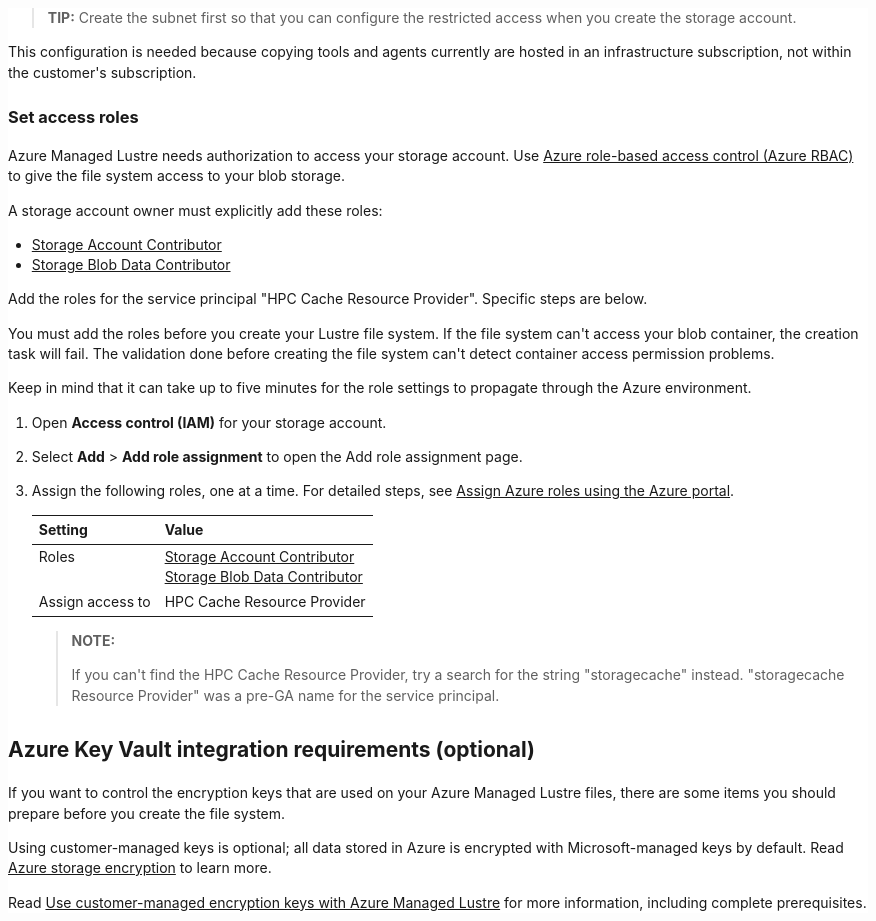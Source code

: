 > **TIP:**
> Create the subnet first so that you can configure the restricted access when you create the storage account.

This configuration is needed because copying tools and agents currently are hosted in an infrastructure subscription, not within the customer's subscription.

### Set access roles

Azure Managed Lustre needs authorization to access your storage account. Use [Azure role-based access control (Azure RBAC)](https://docs.microsoft.com/azure/role-based-access-control/) to give the file system access to your blob storage.

A storage account owner must explicitly add these roles:

* [Storage Account Contributor](https://docs.microsoft.com/azure/role-based-access-control/built-in-roles#storage-account-contributor)
* [Storage Blob Data Contributor](https://docs.microsoft.com/azure/role-based-access-control/built-in-roles#storage-blob-data-contributor)

Add the roles for the service principal "HPC Cache Resource Provider". Specific steps are below.

You must add the roles before you create your Lustre file system. If the file system can't access your blob container, the creation task will fail. The validation done before creating the file system can't detect container access permission problems.

Keep in mind that it can take up to five minutes for the role settings to propagate through the Azure environment.

1. Open **Access control (IAM)** for your storage account.

1. Select **Add** > **Add role assignment** to open the Add role assignment page.

1. Assign the following roles, one at a time. For detailed steps, see [Assign Azure roles using the Azure portal](https://docs.microsoft.com/azure/role-based-access-control/role-assignments-portal).

    | Setting | Value |
    | --- | --- |
    | Roles | [Storage Account Contributor](https://docs.microsoft.com/azure/role-based-access-control/built-in-roles#storage-account-contributor) <br/>  [Storage Blob Data Contributor](https://docs.microsoft.com/azure/role-based-access-control/built-in-roles#storage-blob-data-contributor)|
    | Assign access to | HPC Cache Resource Provider |

   > **NOTE:**
   >
   > If you can't find the HPC Cache Resource Provider, try a search for the string "storagecache" instead. "storagecache Resource Provider" was a pre-GA name for the service principal.

## Azure Key Vault integration requirements (optional)

If you want to control the encryption keys that are used on your Azure Managed Lustre files, there are some items you should prepare before you create the file system.

Using customer-managed keys is optional; all data stored in Azure is encrypted with Microsoft-managed keys by default. Read [Azure storage encryption](<https://learn.microsoft.com/azure/storage/common/storage-service-encryption>) to learn more.

Read [Use customer-managed encryption keys with Azure Managed Lustre](customer-keys-amlfs.md) for more information, including complete prerequisites.
